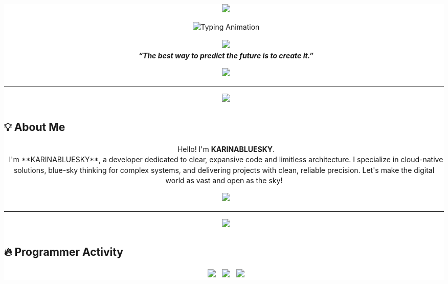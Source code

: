 <p align="center">
  <img src="https://capsule-render.vercel.app/api?type=waving&color=0:00BFFF,50:FFA500,100:00FF00&height=180&section=header&text=KARINABLUESKY's%20Dev%20Spot%20💡&fontSize=48&fontAlignY=50&fontColor=fff" width="100%" />
</p>

<p align="center">
  <img src="https://readme-typing-svg.herokuapp.com?font=Fira+Code&weight=900&size=32&duration=3000&pause=700&color=FFA500&center=true&width=600&lines=Sky.+Clarity.+Limitless." alt="Typing Animation" />
</p>

<div align="center">
  <img src="https://skillicons.dev/icons?i=js,ts,py,go,react,nextjs,nodejs,docker,githubactions,linux" height="60"/>
</div>

<div align="center">
  <b><i>“The best way to predict the future is to create it.”</i></b>
</div>

<p align="center">
  <img src="https://capsule-render.vercel.app/api?type=waving&color=0:FF69B4,50:00BFFF,100:FFA500&height=100&section=header" width="100%" />
</p>

---

<p align="center">
  <img src="https://capsule-render.vercel.app/api?type=waving&color=0:00FF00,50:FF69B4,100:00BFFF&height=100&section=header" width="100%" />
</p>

## 💡 About Me

<div align="center">
  Hello! I'm <strong>KARINABLUESKY</strong>.<br/>
  I'm **KARINABLUESKY**, a developer dedicated to clear, expansive code and limitless architecture. I specialize in cloud-native solutions, blue-sky thinking for complex systems, and delivering projects with clean, reliable precision. Let's make the digital world as vast and open as the sky!<br/>
</div>

<p align="center">
  <img src="https://capsule-render.vercel.app/api?type=waving&color=0:FFA500,50:00FF00,100:FF69B4&height=100&section=footer" width="100%" />
</p>

---

<p align="center">
  <img src="https://capsule-render.vercel.app/api?type=waving&color=0:00BFFF,50:FFA500,100:00FF00&height=100&section=header" width="100%" />
</p>

## 🔥 Programmer Activity

<p align="center">
  <img src="https://img.shields.io/badge/Blue%2DSky%20Thinker-00BFFF?style=for-the-badge&logo=visualstudiocode&logoColor=FFA500" />
  <img src="https://img.shields.io/badge/Cloud%2DNative%20Specialist-00FF00?style=for-the-badge&logo=git&logoColor=FF69B4" />
  <img src="https://img.shields.io/badge/Limitless%20Architecture-FF69B4?style=for-the-badge&logo=github&logoColor=00BFFF" />
</p>
